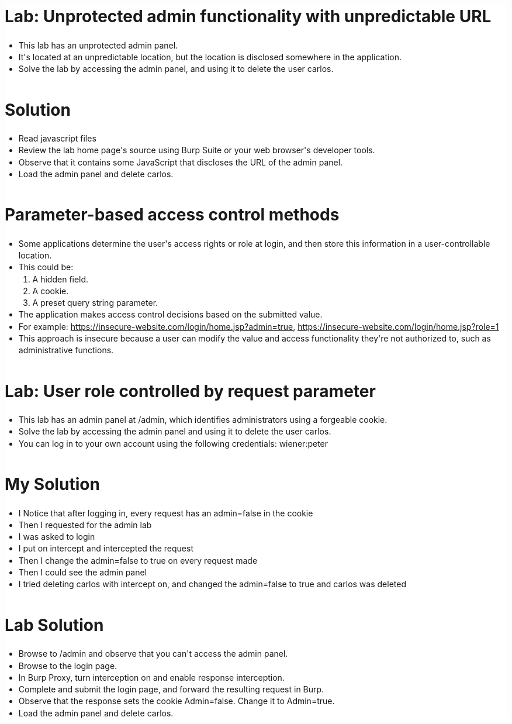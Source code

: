 # Lab: Unprotected admin functionality with unpredictable URL
- This lab has an unprotected admin panel. 
- It's located at an unpredictable location, but the location is disclosed somewhere in the application.
- Solve the lab by accessing the admin panel, and using it to delete the user carlos.

# Solution
- Read javascript files
- Review the lab home page's source using Burp Suite or your web browser's developer tools.
- Observe that it contains some JavaScript that discloses the URL of the admin panel.
- Load the admin panel and delete carlos.

# Parameter-based access control methods
- Some applications determine the user's access rights or role at login, and then store this information in a user-controllable location. 
- This could be:
    1. A hidden field.
    2. A cookie.
    3. A preset query string parameter.
- The application makes access control decisions based on the submitted value. 
- For example: https://insecure-website.com/login/home.jsp?admin=true, https://insecure-website.com/login/home.jsp?role=1
- This approach is insecure because a user can modify the value and access functionality they're not authorized to, such as administrative functions.

# Lab: User role controlled by request parameter
- This lab has an admin panel at /admin, which identifies administrators using a forgeable cookie.
- Solve the lab by accessing the admin panel and using it to delete the user carlos.
- You can log in to your own account using the following credentials: wiener:peter

# My Solution
- I Notice that after logging in, every request has an admin=false in the cookie
- Then I requested for the admin lab 
- I was asked to login
- I put on intercept and intercepted the request
- Then I change the admin=false to true on every request made
- Then I could see the admin panel
- I tried deleting carlos with intercept on, and changed the admin=false to true and carlos was deleted

# Lab Solution
- Browse to /admin and observe that you can't access the admin panel.
- Browse to the login page.
- In Burp Proxy, turn interception on and enable response interception.
- Complete and submit the login page, and forward the resulting request in Burp.
- Observe that the response sets the cookie Admin=false. Change it to Admin=true.
- Load the admin panel and delete carlos.
